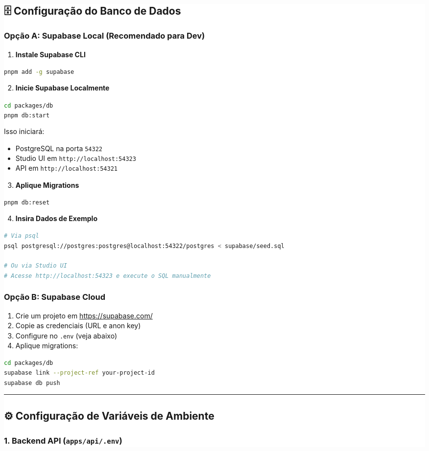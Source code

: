 
## 🗄️ Configuração do Banco de Dados

### Opção A: Supabase Local (Recomendado para Dev)

1. **Instale Supabase CLI**

```bash
pnpm add -g supabase
```

2. **Inicie Supabase Localmente**

```bash
cd packages/db
pnpm db:start
```

Isso iniciará:
- PostgreSQL na porta `54322`
- Studio UI em `http://localhost:54323`
- API em `http://localhost:54321`

3. **Aplique Migrations**

```bash
pnpm db:reset
```

4. **Insira Dados de Exemplo**

```bash
# Via psql
psql postgresql://postgres:postgres@localhost:54322/postgres < supabase/seed.sql

# Ou via Studio UI
# Acesse http://localhost:54323 e execute o SQL manualmente
```

### Opção B: Supabase Cloud

1. Crie um projeto em https://supabase.com/
2. Copie as credenciais (URL e anon key)
3. Configure no `.env` (veja abaixo)
4. Aplique migrations:

```bash
cd packages/db
supabase link --project-ref your-project-id
supabase db push
```

---

## ⚙️ Configuração de Variáveis de Ambiente

### 1. Backend API (`apps/api/.env`)
